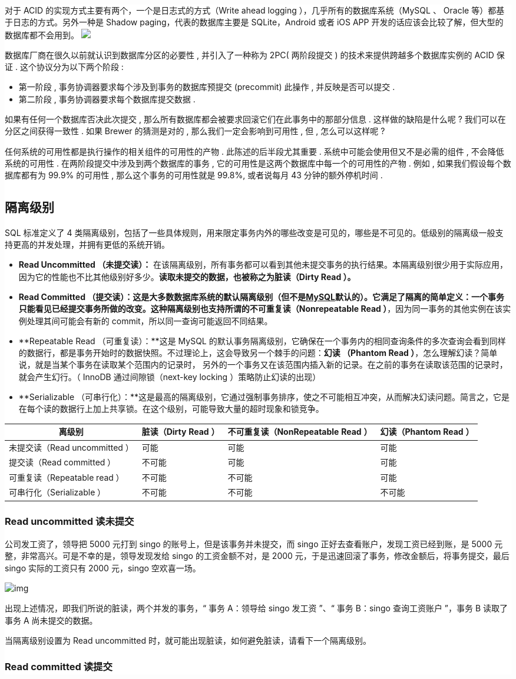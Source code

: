 对于 ACID 的实现方式主要有两个，一个是日志式的方式（Write ahead logging ），几乎所有的数据库系统（MySQL 、 Oracle 等）都基于日志的方式。另外一种是 Shadow paging，代表的数据库主要是 SQLite，Android 或者 iOS APP 开发的话应该会比较了解，但大型的数据库都不会用到。 ![](http://mmbiz.qpic.cn/mmbiz/Pn4Sm0RsAujF1Uh53H2CzRNHKIzAkSZbyqPPFjQhgY2l6llddIVKZBCkEmoH8VYWO9HRSSZ1RcvmjTPl987CwA/640?wx_fmt=jpeg&wxfrom=5&wx_lazy=1)

数据库厂商在很久以前就认识到数据库分区的必要性 , 并引入了一种称为 2PC( 两阶段提交 ) 的技术来提供跨越多个数据库实例的 ACID 保证 . 这个协议分为以下两个阶段 :

* 第一阶段 , 事务协调器要求每个涉及到事务的数据库预提交 (precommit) 此操作 , 并反映是否可以提交 .
* 第二阶段 , 事务协调器要求每个数据库提交数据 .

如果有任何一个数据库否决此次提交 , 那么所有数据库都会被要求回滚它们在此事务中的那部分信息 . 这样做的缺陷是什么呢 ? 我们可以在分区之间获得一致性 . 如果 Brewer 的猜测是对的 , 那么我们一定会影响到可用性 , 但 , 怎么可以这样呢 ?

任何系统的可用性都是执行操作的相关组件的可用性的产物 . 此陈述的后半段尤其重要 . 系统中可能会使用但又不是必需的组件 , 不会降低系统的可用性 . 在两阶段提交中涉及到两个数据库的事务 , 它的可用性是这两个数据库中每一个的可用性的产物 . 例如 , 如果我们假设每个数据库都有为 99.9% 的可用性 , 那么这个事务的可用性就是 99.8%, 或者说每月 43 分钟的额外停机时间 .

## 隔离级别

SQL 标准定义了 4 类隔离级别，包括了一些具体规则，用来限定事务内外的哪些改变是可见的，哪些是不可见的。低级别的隔离级一般支持更高的并发处理，并拥有更低的系统开销。

* **Read Uncommitted （未提交读）：** 在该隔离级别，所有事务都可以看到其他未提交事务的执行结果。本隔离级别很少用于实际应用，因为它的性能也不比其他级别好多少。**读取未提交的数据，也被称之为脏读（Dirty Read ）。**

- **Read Committed （提交读）：**这是大多数数据库系统的默认隔离级别（但不是[MySQL](http://lib.csdn.net/base/14)默认的）。它满足了隔离的简单定义：一个事务只能看见已经提交事务所做的改变。这种隔离级别也支持所谓的**不可重复读（Nonrepeatable Read ）**，因为同一事务的其他实例在该实例处理其间可能会有新的 commit，所以同一查询可能返回不同结果。

* **Repeatable Read （可重复读）：**这是 MySQL 的默认事务隔离级别，它确保在一个事务内的相同查询条件的多次查询会看到同样的数据行，都是事务开始时的数据快照。不过理论上，这会导致另一个棘手的问题：**幻读 （Phantom Read ）**，怎么理解幻读？简单说，就是当某个事务在读取某个范围内的记录时， 另外的一个事务又在该范围内插入新的记录。在之前的事务在读取该范围的记录时，就会产生幻行。（ InnoDB 通过间隙锁（next-key locking ）策略防止幻读的出现）

- **Serializable （可串行化）：**这是最高的隔离级别，它通过强制事务排序，使之不可能相互冲突，从而解决幻读问题。简言之，它是在每个读的数据行上加上共享锁。在这个级别，可能导致大量的超时现象和锁竞争。

| 离级别                        | 脏读（Dirty Read ） | 不可重复读（NonRepeatable Read ） | 幻读（Phantom Read ） |
| ----------------------------- | ------------------- | --------------------------------- | --------------------- |
| 未提交读（Read uncommitted ） | 可能                | 可能                              | 可能                  |
| 提交读（Read committed ）     | 不可能              | 可能                              | 可能                  |
| 可重复读（Repeatable read ）  | 不可能              | 不可能                            | 可能                  |
| 可串行化（Serializable ）     | 不可能              | 不可能                            | 不可能                |

### Read uncommitted 读未提交

公司发工资了，领导把 5000 元打到 singo 的账号上，但是该事务并未提交，而 singo 正好去查看账户，发现工资已经到账，是 5000 元整，非常高兴。可是不幸的是，领导发现发给 singo 的工资金额不对，是 2000 元，于是迅速回滚了事务，修改金额后，将事务提交，最后 singo 实际的工资只有 2000 元，singo 空欢喜一场。

![img](http://dl.iteye.com/upload/attachment/556524/f244ae46-c8f4-3bc1-906e-d1d9c1af3516.gif)

出现上述情况，即我们所说的脏读，两个并发的事务，“ 事务 A：领导给 singo 发工资 ”、“ 事务 B：singo 查询工资账户 ”，事务 B 读取了事务 A 尚未提交的数据。

当隔离级别设置为 Read uncommitted 时，就可能出现脏读，如何避免脏读，请看下一个隔离级别。

### Read committed 读提交
